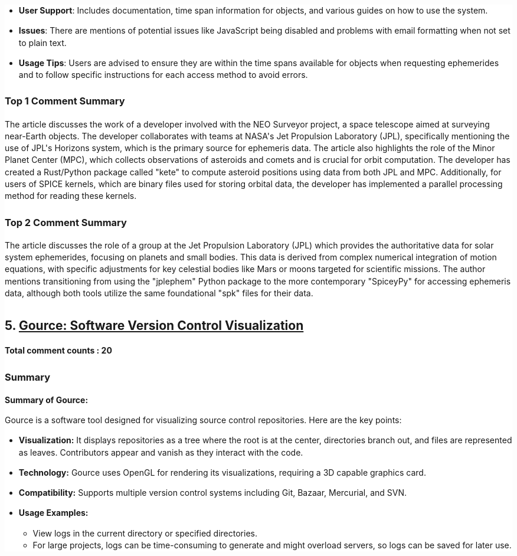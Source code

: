 - **User Support**: Includes documentation, time span information for objects, and various guides on how to use the system.

- **Issues**: There are mentions of potential issues like JavaScript being disabled and problems with email formatting when not set to plain text.

- **Usage Tips**: Users are advised to ensure they are within the time spans available for objects when requesting ephemerides and to follow specific instructions for each access method to avoid errors.

### Top 1 Comment Summary

 The article discusses the work of a developer involved with the NEO Surveyor project, a space telescope aimed at surveying near-Earth objects. The developer collaborates with teams at NASA's Jet Propulsion Laboratory (JPL), specifically mentioning the use of JPL's Horizons system, which is the primary source for ephemeris data. The article also highlights the role of the Minor Planet Center (MPC), which collects observations of asteroids and comets and is crucial for orbit computation. The developer has created a Rust/Python package called "kete" to compute asteroid positions using data from both JPL and MPC. Additionally, for users of SPICE kernels, which are binary files used for storing orbital data, the developer has implemented a parallel processing method for reading these kernels.

### Top 2 Comment Summary

 The article discusses the role of a group at the Jet Propulsion Laboratory (JPL) which provides the authoritative data for solar system ephemerides, focusing on planets and small bodies. This data is derived from complex numerical integration of motion equations, with specific adjustments for key celestial bodies like Mars or moons targeted for scientific missions. The author mentions transitioning from using the "jplephem" Python package to the more contemporary "SpiceyPy" for accessing ephemeris data, although both tools utilize the same foundational "spk" files for their data.

## 5. [Gource: Software Version Control Visualization](https://news.ycombinator.com/item?id=42557850)

**Total comment counts : 20**

### Summary

 **Summary of Gource:**

Gource is a software tool designed for visualizing source control repositories. Here are the key points:

- **Visualization:** It displays repositories as a tree where the root is at the center, directories branch out, and files are represented as leaves. Contributors appear and vanish as they interact with the code.

- **Technology:** Gource uses OpenGL for rendering its visualizations, requiring a 3D capable graphics card.

- **Compatibility:** Supports multiple version control systems including Git, Bazaar, Mercurial, and SVN.

- **Usage Examples:** 
  - View logs in the current directory or specified directories.
  - For large projects, logs can be time-consuming to generate and might overload servers, so logs can be saved for later use.
